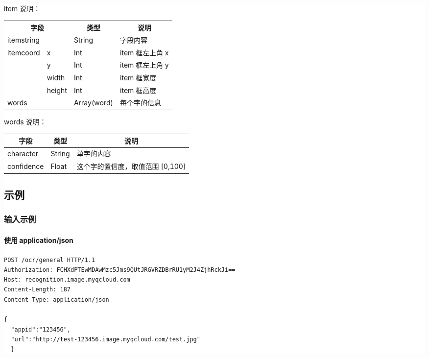 item 说明：
<table>
<th colspan="2">字段</th>
<th>类型</th>
<th>说明</th><tr>
<td colspan="2">itemstring</td>
<td>String</td>
<td>字段内容</td><tr>
<td rowspan="4">itemcoord</td>
<td >x</td>
<td >Int</td>
<td>item 框左上角 x</td><tr>
<td>y</td>
<td >Int</td>
<td>item 框左上角 y</td><tr>
<td>width</td>
<td >Int</td>
<td>item 框宽度</td><tr>
<td>height</td>
<td >Int</td>
<td>item 框高度</td><tr>
<td colspan="2">words</td>
<td>Array(word)</td>
<td>每个字的信息</td>
</table>


words 说明：

| 字段         | 类型     | 说明                      |
| ---------- | ------ | ----------------------- |
| character  | String | 单字的内容                   |
| confidence | Float  | 这个字的置信度，取值范围 [0,100] |

## 示例
### 输入示例
#### 使用 application/json 
```
POST /ocr/general HTTP/1.1
Authorization: FCHXdPTEwMDAwMzc5Jms9QUtJRGVRZDBrRU1yM2J4ZjhRckJi==
Host: recognition.image.myqcloud.com
Content-Length: 187
Content-Type: application/json

{
  "appid":"123456",
  "url":"http://test-123456.image.myqcloud.com/test.jpg"
  }
```
